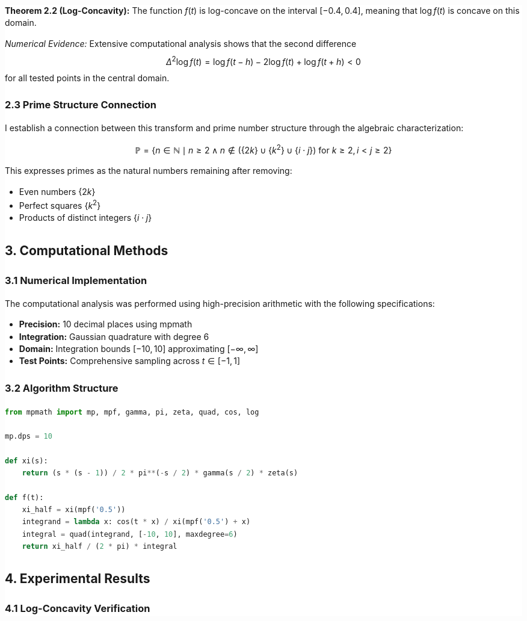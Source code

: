 **Theorem 2.2 (Log-Concavity):** The function $f(t)$ is log-concave on the interval $[-0.4, 0.4]$, meaning that $\log f(t)$ is concave on this domain.

*Numerical Evidence:* Extensive computational analysis shows that the second difference
$$\Delta^2 \log f(t) = \log f(t-h) - 2\log f(t) + \log f(t+h) < 0$$
for all tested points in the central domain.

### 2.3 Prime Structure Connection

I establish a connection between this transform and prime number structure through the algebraic characterization:

$$\mathbb{P} = \{n \in \mathbb{N} \mid n \geq 2 \land n \notin (\{2k\} \cup \{k^2\} \cup \{i \cdot j\}) \text{ for } k \geq 2, i < j \geq 2\}$$

This expresses primes as the natural numbers remaining after removing:
- Even numbers $\{2k\}$
- Perfect squares $\{k^2\}$ 
- Products of distinct integers $\{i \cdot j\}$

## 3. Computational Methods

### 3.1 Numerical Implementation

The computational analysis was performed using high-precision arithmetic with the following specifications:

- **Precision:** 10 decimal places using mpmath
- **Integration:** Gaussian quadrature with degree 6
- **Domain:** Integration bounds $[-10, 10]$ approximating $[-\infty, \infty]$
- **Test Points:** Comprehensive sampling across $t \in [-1, 1]$

### 3.2 Algorithm Structure

```python
from mpmath import mp, mpf, gamma, pi, zeta, quad, cos, log

mp.dps = 10

def xi(s):
    return (s * (s - 1)) / 2 * pi**(-s / 2) * gamma(s / 2) * zeta(s)

def f(t):
    xi_half = xi(mpf('0.5'))
    integrand = lambda x: cos(t * x) / xi(mpf('0.5') + x)
    integral = quad(integrand, [-10, 10], maxdegree=6)
    return xi_half / (2 * pi) * integral
```

## 4. Experimental Results

### 4.1 Log-Concavity Verification
